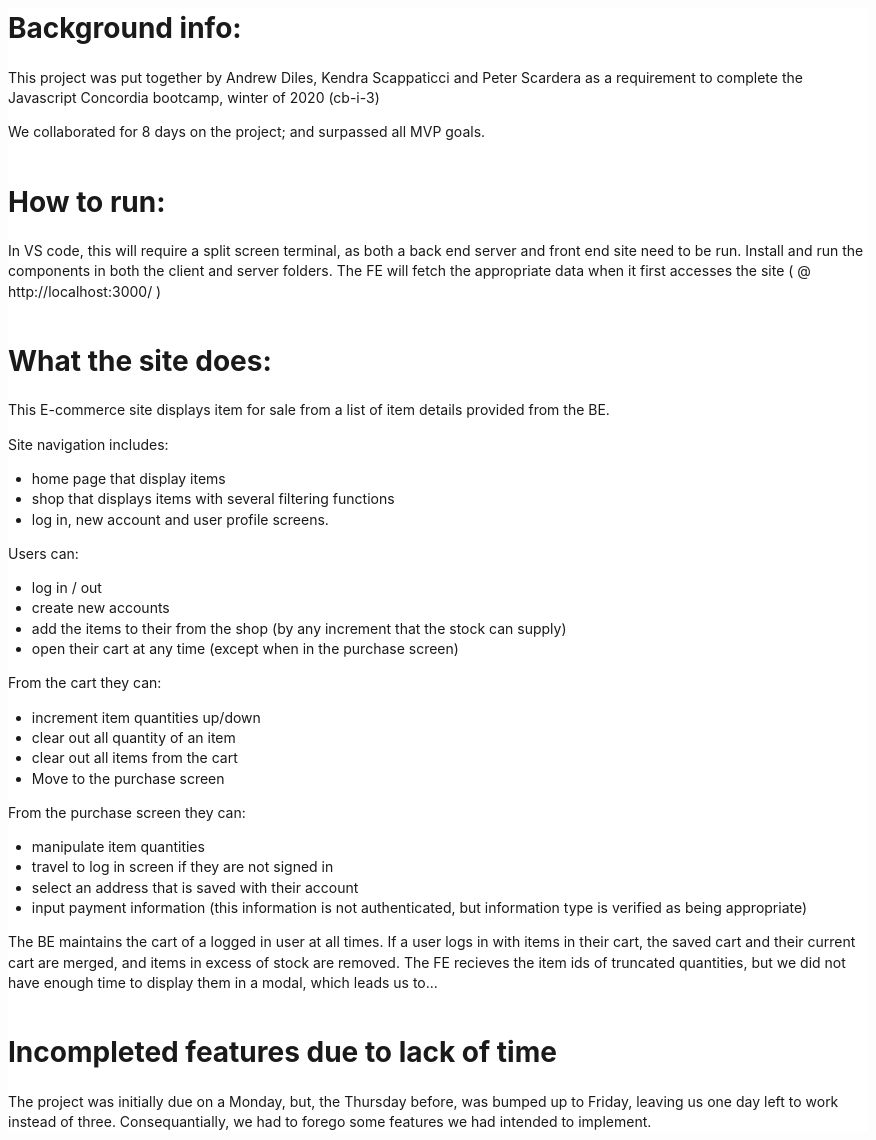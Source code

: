 # Background info:

This project was put together by Andrew Diles, Kendra Scappaticci and Peter Scardera as a requirement to complete the Javascript Concordia bootcamp, winter of 2020 (cb-i-3)

We collaborated for 8 days on the project; and surpassed all MVP goals.

# How to run:

In VS code, this will require a split screen terminal, as both a back end server and front end site need to be run.
Install and run the components in both the client and server folders.  The FE will fetch the appropriate data when it first accesses the site ( @ http://localhost:3000/ )

# What the site does:

This E-commerce site displays item for sale from a list of item details provided from the BE.

Site navigation includes:
- home page that display items
- shop that displays items with several filtering functions
- log in, new account and user profile screens.

Users can:
- log in / out
- create new accounts
- add the items to their from the shop (by any increment that the stock can supply)
- open their cart at any time (except when in the purchase screen)

From the cart they can: 
- increment item quantities up/down
- clear out all quantity of an item
- clear out all items from the cart
- Move to the purchase screen

From the purchase screen they can:
- manipulate item quantities
- travel to log in screen if they are not signed in
- select an address that is saved with their account
- input payment information (this information is not authenticated, but information type is verified as being appropriate)

The BE maintains the cart of a logged in user at all times.  If a user logs in with items in their cart, the saved cart and their current cart are merged, and items in excess of stock are removed.  The FE recieves the item ids of truncated quantities, but we did not have enough time to display them in a modal, which leads us to...

# Incompleted features due to lack of time

The project was initially due on a Monday, but, the Thursday before, was bumped up to Friday, leaving us one day left to work instead of three.  Consequantially, we had to forego some features we had intended to implement.
